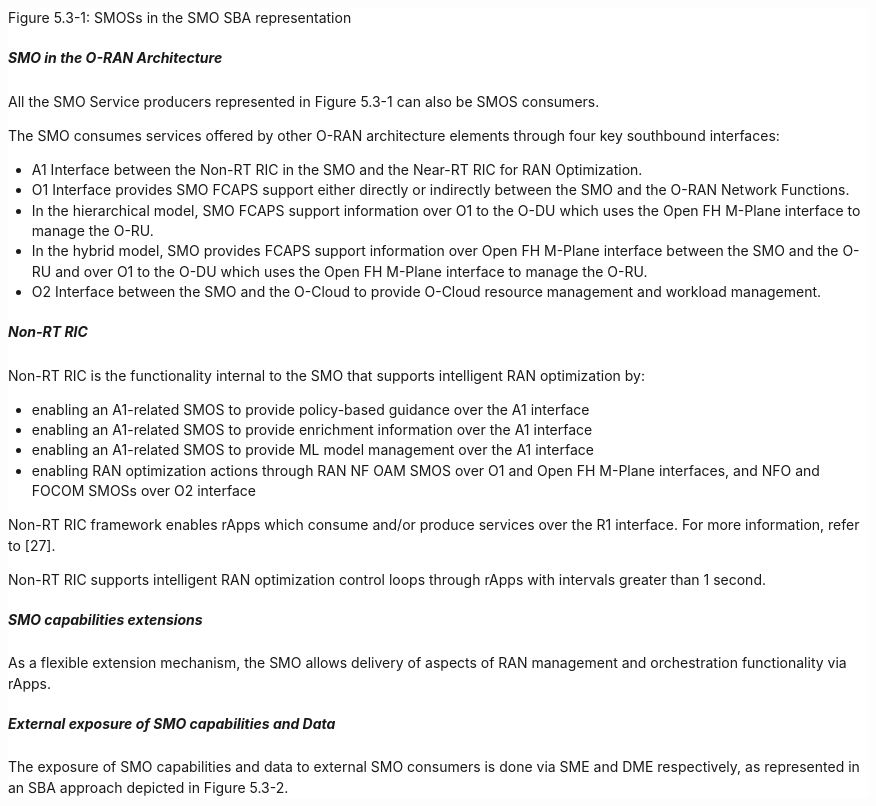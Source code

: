 Figure 5.3-1: SMOSs in the SMO SBA representation

##### SMO in the O-RAN Architecture

All the SMO Service producers represented in Figure 5.3-1 can also be SMOS consumers.

The SMO consumes services offered by other O-RAN architecture elements through four key southbound interfaces:

* A1 Interface between the Non-RT RIC in the SMO and the Near-RT RIC for RAN Optimization.
* O1 Interface provides SMO FCAPS support either directly or indirectly between the SMO and the O-RAN Network Functions.
* In the hierarchical model, SMO FCAPS support information over O1 to the O-DU which uses the Open FH M-Plane interface to manage the O-RU.
* In the hybrid model, SMO provides FCAPS support information over Open FH M-Plane interface between the SMO and the O-RU and over O1 to the O-DU which uses the Open FH M-Plane interface to manage the O-RU.
* O2 Interface between the SMO and the O-Cloud to provide O-Cloud resource management and workload management.

##### Non-RT RIC

Non-RT RIC is the functionality internal to the SMO that supports intelligent RAN optimization by:

* enabling an A1-related SMOS to provide policy-based guidance over the A1 interface
* enabling an A1-related SMOS to provide enrichment information over the A1 interface
* enabling an A1-related SMOS to provide ML model management over the A1 interface
* enabling RAN optimization actions through RAN NF OAM SMOS over O1 and Open FH M-Plane interfaces, and NFO and FOCOM SMOSs over O2 interface

Non-RT RIC framework enables rApps which consume and/or produce services over the R1 interface. For more information, refer to [27].

Non-RT RIC supports intelligent RAN optimization control loops through rApps with intervals greater than 1 second.

##### SMO capabilities extensions

As a flexible extension mechanism, the SMO allows delivery of aspects of RAN management and orchestration functionality via rApps.

##### External exposure of SMO capabilities and Data

The exposure of SMO capabilities and data to external SMO consumers is done via SME and DME respectively, as represented in an SBA approach depicted in Figure 5.3-2.
